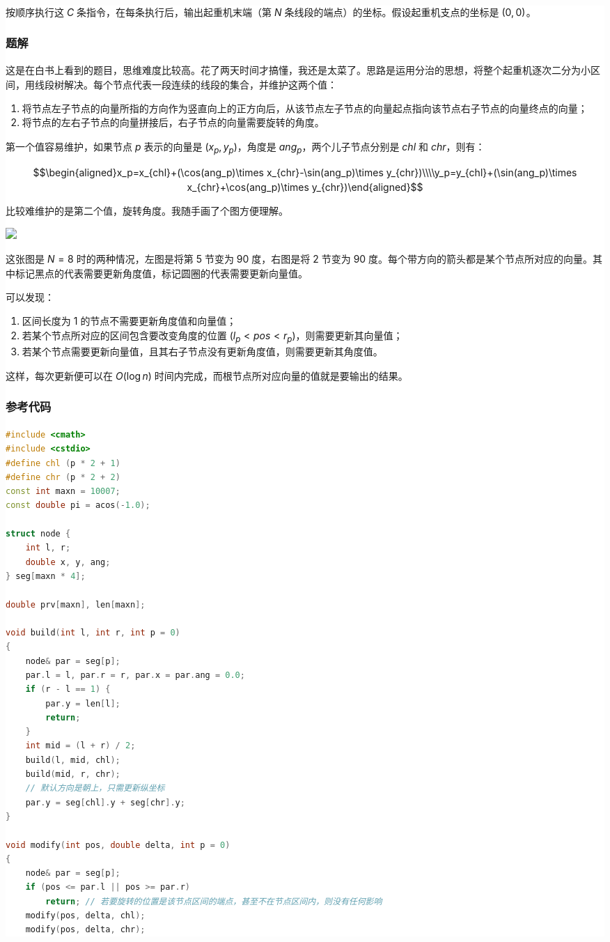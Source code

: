 按顺序执行这 $C$ 条指令，在每条执行后，输出起重机末端（第 $N$ 条线段的端点）的坐标。假设起重机支点的坐标是 $(0,0)$&hairsp;。

### 题解

这是在白书上看到的题目，思维难度比较高。花了两天时间才搞懂，我还是太菜了。思路是运用分治的思想，将整个起重机逐次二分为小区间，用线段树解决。每个节点代表一段连续的线段的集合，并维护这两个值：

1. 将节点左子节点的向量所指的方向作为竖直向上的正方向后，从该节点左子节点的向量起点指向该节点右子节点的向量终点的向量；
2. 将节点的左右子节点的向量拼接后，右子节点的向量需要旋转的角度。

第一个值容易维护，如果节点 $p$ 表示的向量是 $(x_p,y_p)$，角度是 $ang_p$，两个儿子节点分别是 $chl$ 和 $chr$，则有：

$$\begin{aligned}x_p=x_{chl}+(\cos(ang_p)\times x_{chr}-\sin(ang_p)\times y_{chr})\\\\y_p=y_{chl}+(\sin(ang_p)\times x_{chr}+\cos(ang_p)\times y_{chr})\end{aligned}$$

比较难维护的是第二个值，旋转角度。我随手画了个图方便理解。

<img src="https://cdn.jsdelivr.net/gh/duinomaker/HexoBlog@0a32904/source/images/segment-tree_3.jpg" width="100%">

这张图是 $N=8$ 时的两种情况，左图是将第 $5$ 节变为 $90$ 度，右图是将 $2$ 节变为 $90$ 度。每个带方向的箭头都是某个节点所对应的向量。其中标记黑点的代表需要更新角度值，标记圆圈的代表需要更新向量值。

可以发现：

1. 区间长度为 $1$ 的节点不需要更新角度值和向量值；
2. 若某个节点所对应的区间包含要改变角度的位置 $(l_p < pos < r_p)$，则需要更新其向量值；
3. 若某个节点需要更新向量值，且其右子节点没有更新角度值，则需要更新其角度值。

这样，每次更新便可以在 $O(\log n)$ 时间内完成，而根节点所对应向量的值就是要输出的结果。

### 参考代码

``` c++ crane.cpp
#include <cmath>
#include <cstdio>
#define chl (p * 2 + 1)
#define chr (p * 2 + 2)
const int maxn = 10007;
const double pi = acos(-1.0);

struct node {
    int l, r;
    double x, y, ang;
} seg[maxn * 4];

double prv[maxn], len[maxn];

void build(int l, int r, int p = 0)
{
    node& par = seg[p];
    par.l = l, par.r = r, par.x = par.ang = 0.0;
    if (r - l == 1) {
        par.y = len[l];
        return;
    }
    int mid = (l + r) / 2;
    build(l, mid, chl);
    build(mid, r, chr);
    // 默认方向是朝上，只需更新纵坐标
    par.y = seg[chl].y + seg[chr].y;
}

void modify(int pos, double delta, int p = 0)
{
    node& par = seg[p];
    if (pos <= par.l || pos >= par.r)
        return; // 若要旋转的位置是该节点区间的端点，甚至不在节点区间内，则没有任何影响
    modify(pos, delta, chl);
    modify(pos, delta, chr);
```